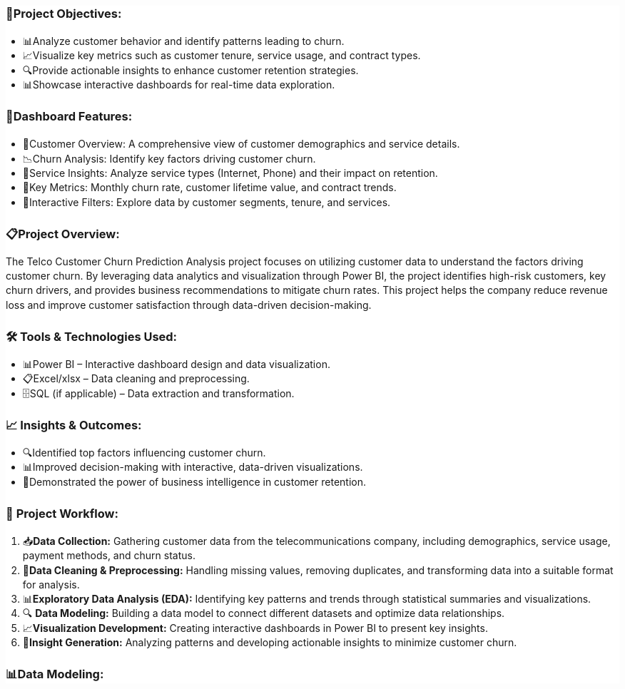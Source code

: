 
### 🎯**Project Objectives:** 

- 📊Analyze customer behavior and identify patterns leading to churn.
- 📈Visualize key metrics such as customer tenure, service usage, and contract types.
- 🔍Provide actionable insights to enhance customer retention strategies.
- 📊Showcase interactive dashboards for real-time data exploration.

### 🎯**Dashboard Features:**

- 👤Customer Overview: A comprehensive view of customer demographics and service details.
- 📉Churn Analysis: Identify key factors driving customer churn.
- 📡Service Insights: Analyze service types (Internet, Phone) and their impact on retention.
- 📏Key Metrics: Monthly churn rate, customer lifetime value, and contract trends.
- 🔎Interactive Filters: Explore data by customer segments, tenure, and services.

### 📋**Project Overview:**
The Telco Customer Churn Prediction Analysis project focuses on utilizing customer data to understand the factors driving customer churn. By leveraging data analytics and visualization through Power BI, the project identifies high-risk customers, key churn drivers, and provides business recommendations to mitigate churn rates. This project helps the company reduce revenue loss and improve customer satisfaction through data-driven decision-making.


### **🛠️ Tools & Technologies Used:**

- 📊Power BI – Interactive dashboard design and data visualization.
- 📋Excel/xlsx – Data cleaning and preprocessing.
- 🗄️SQL (if applicable) – Data extraction and transformation.

### **📈 Insights & Outcomes:**

- 🔍Identified top factors influencing customer churn.
- 📊Improved decision-making with interactive, data-driven visualizations.
- 🚀Demonstrated the power of business intelligence in customer retention.

### 🔄 **Project Workflow:**
1. 📥**Data Collection:** Gathering customer data from the telecommunications company, including demographics, service usage, payment methods, and churn status.
2. 🧹**Data Cleaning & Preprocessing:** Handling missing values, removing duplicates, and transforming data into a suitable format for analysis.
3. 📊**Exploratory Data Analysis (EDA):** Identifying key patterns and trends through statistical summaries and visualizations.
4. 🔍 **Data Modeling:** Building a data model to connect different datasets and optimize data relationships.
5. 📈**Visualization Development:** Creating interactive dashboards in Power BI to present key insights.
6. 📢**Insight Generation:** Analyzing patterns and developing actionable insights to minimize customer churn.

### 📊**Data Modeling:**
